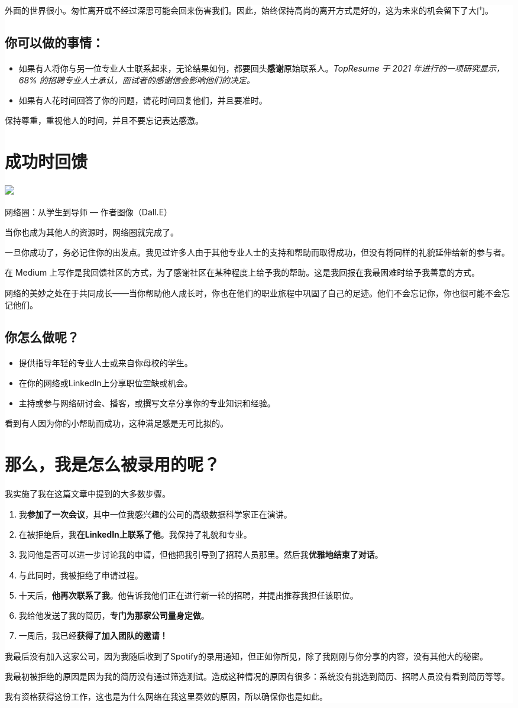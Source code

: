 外面的世界很小。匆忙离开或不经过深思可能会回来伤害我们。因此，始终保持高尚的离开方式是好的，这为未来的机会留下了大门。

## 你可以做的事情：

+   如果有人将你与另一位专业人士联系起来，无论结果如何，都要回头**感谢**原始联系人。*TopResume 于 2021 年进行的一项研究显示，68% 的招聘专业人士承认，面试者的感谢信会影响他们的决定。*

+   如果有人花时间回答了你的问题，请花时间回复他们，并且要准时。

保持尊重，重视他人的时间，并且不要忘记表达感激。

# 成功时回馈

![](../Images/f4d57d309983cd5718bd5fd0b3c8d91b.png)

网络圈：从学生到导师 — 作者图像（Dall.E）

当你也成为其他人的资源时，网络圈就完成了。

一旦你成功了，务必记住你的出发点。我见过许多人由于其他专业人士的支持和帮助而取得成功，但没有将同样的礼貌延伸给新的参与者。

在 Medium 上写作是我回馈社区的方式，为了感谢社区在某种程度上给予我的帮助。这是我回报在我最困难时给予我善意的方式。

网络的美妙之处在于共同成长——当你帮助他人成长时，你也在他们的职业旅程中巩固了自己的足迹。他们不会忘记你，你也很可能不会忘记他们。

## 你怎么做呢？

+   提供指导年轻的专业人士或来自你母校的学生。

+   在你的网络或LinkedIn上分享职位空缺或机会。

+   主持或参与网络研讨会、播客，或撰写文章分享你的专业知识和经验。

看到有人因为你的小帮助而成功，这种满足感是无可比拟的。

# 那么，我是怎么被录用的呢？

我实施了我在这篇文章中提到的大多数步骤。

1.  我**参加了一次会议**，其中一位我感兴趣的公司的高级数据科学家正在演讲。

1.  在被拒绝后，我**在LinkedIn上联系了他**。我保持了礼貌和专业。

1.  我问他是否可以进一步讨论我的申请，但他把我引导到了招聘人员那里。然后我**优雅地结束了对话**。

1.  与此同时，我被拒绝了申请过程。

1.  十天后，**他再次联系了我**。他告诉我他们正在进行新一轮的招聘，并提出推荐我担任该职位。

1.  我给他发送了我的简历，**专门为那家公司量身定做**。

1.  一周后，我已经**获得了加入团队的邀请！**

我最后没有加入这家公司，因为我随后收到了Spotify的录用通知，但正如你所见，除了我刚刚与你分享的内容，没有其他大的秘密。

我最初被拒绝的原因是因为我的简历没有通过筛选测试。造成这种情况的原因有很多：系统没有挑选到简历、招聘人员没有看到简历等等。

我有资格获得这份工作，这也是为什么网络在我这里奏效的原因，所以确保你也是如此。
